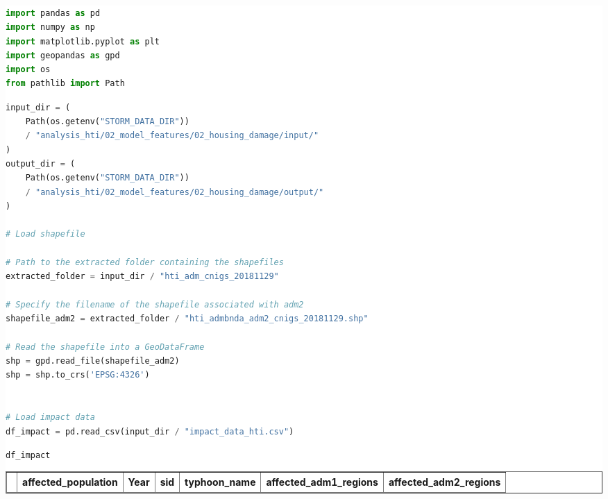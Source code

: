 ```python
import pandas as pd
import numpy as np
import matplotlib.pyplot as plt
import geopandas as gpd
import os
from pathlib import Path
```


```python
input_dir = (
    Path(os.getenv("STORM_DATA_DIR"))
    / "analysis_hti/02_model_features/02_housing_damage/input/"
)
output_dir = (
    Path(os.getenv("STORM_DATA_DIR"))
    / "analysis_hti/02_model_features/02_housing_damage/output/"
)

# Load shapefile

# Path to the extracted folder containing the shapefiles
extracted_folder = input_dir / "hti_adm_cnigs_20181129"

# Specify the filename of the shapefile associated with adm2
shapefile_adm2 = extracted_folder / "hti_admbnda_adm2_cnigs_20181129.shp"

# Read the shapefile into a GeoDataFrame
shp = gpd.read_file(shapefile_adm2)
shp = shp.to_crs('EPSG:4326')


# Load impact data
df_impact = pd.read_csv(input_dir / "impact_data_hti.csv")
```


```python
df_impact
```




<div>
<style scoped>
    .dataframe tbody tr th:only-of-type {
        vertical-align: middle;
    }

    .dataframe tbody tr th {
        vertical-align: top;
    }

    .dataframe thead th {
        text-align: right;
    }
</style>
<table border="1" class="dataframe">
  <thead>
    <tr style="text-align: right;">
      <th></th>
      <th>affected_population</th>
      <th>Year</th>
      <th>sid</th>
      <th>typhoon_name</th>
      <th>affected_adm1_regions</th>
      <th>affected_adm2_regions</th>